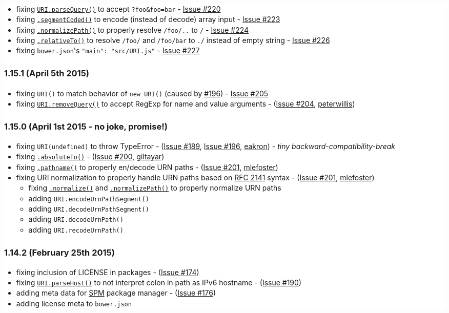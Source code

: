 - fixing [`URI.parseQuery()`](http://medialize.github.io/URI.js/docs.html#static-parseQuery) to accept `?foo&foo=bar` - [Issue #220](https://github.com/medialize/URI.js/issues/220)
- fixing [`.segmentCoded()`](http://medialize.github.io/URI.js/docs.html#accessors-segmentCoded) to encode (instead of decode) array input - [Issue #223](https://github.com/medialize/URI.js/issues/223)
- fixing [`.normalizePath()`](http://medialize.github.io/URI.js/docs.html#normalize-path) to properly resolve `/foo/..` to `/` - [Issue #224](https://github.com/medialize/URI.js/issues/224)
- fixing [`.relativeTo()`](http://medialize.github.io/URI.js/docs.html#relativeto) to resolve `/foo/` and `/foo/bar` to `./` instead of empty string - [Issue #226](https://github.com/medialize/URI.js/issues/226)
- fixing `bower.json`'s `"main": "src/URI.js"` - [Issue #227](https://github.com/medialize/URI.js/issues/227)

### 1.15.1 (April 5th 2015)

- fixing `URI()` to match behavior of `new URI()` (caused by [#196](https://github.com/medialize/URI.js/issues/196)) - [Issue #205](https://github.com/medialize/URI.js/issues/205)
- fixing [`URI.removeQuery()`](http://medialize.github.io/URI.js/docs.html#search-remove) to accept RegExp for name and value arguments - ([Issue #204](https://github.com/medialize/URI.js/issues/204), [peterwillis](https://github.com/peterwillis))

### 1.15.0 (April 1st 2015 - no joke, promise!)

- fixing `URI(undefined)` to throw TypeError - ([Issue #189](https://github.com/medialize/URI.js/issues/189), [Issue #196](https://github.com/medialize/URI.js/issues/196), [eakron](https://github.com/eakron)) - _tiny backward-compatibility-break_
- fixing [`.absoluteTo()`](http://medialize.github.io/URI.js/docs.html#absoluteto) - ([Issue #200](https://github.com/medialize/URI.js/issues/200), [giltayar](https://github.com/giltayar))
- fixing [`.pathname()`](http://medialize.github.io/URI.js/docs.html#accessors-pathname) to properly en/decode URN paths - ([Issue #201](https://github.com/medialize/URI.js/pull/201), [mlefoster](https://github.com/mlefoster))
- fixing URI normalization to properly handle URN paths based on [RFC 2141](https://www.ietf.org/rfc/rfc2141.txt) syntax - ([Issue #201](https://github.com/medialize/URI.js/pull/201), [mlefoster](https://github.com/mlefoster))
  - fixing [`.normalize()`](http://medialize.github.io/URI.js/docs.html#normalize) and [`.normalizePath()`](http://medialize.github.io/URI.js/docs.html#normalize-path) to properly normalize URN paths
  - adding `URI.encodeUrnPathSegment()`
  - adding `URI.decodeUrnPathSegment()`
  - adding `URI.decodeUrnPath()`
  - adding `URI.recodeUrnPath()`

### 1.14.2 (February 25th 2015)

- fixing inclusion of LICENSE in packages - ([Issue #174](https://github.com/medialize/URI.js/issues/174))
- fixing [`URI.parseHost()`](http://medialize.github.io/URI.js/docs.html#static-parseHost) to not interpret colon in path as IPv6 hostname - ([Issue #190](https://github.com/medialize/URI.js/issues/190))
- adding meta data for [SPM](http://www.spmjs.io/) package manager - ([Issue #176](https://github.com/medialize/URI.js/issues/176))
- adding license meta to `bower.json`
